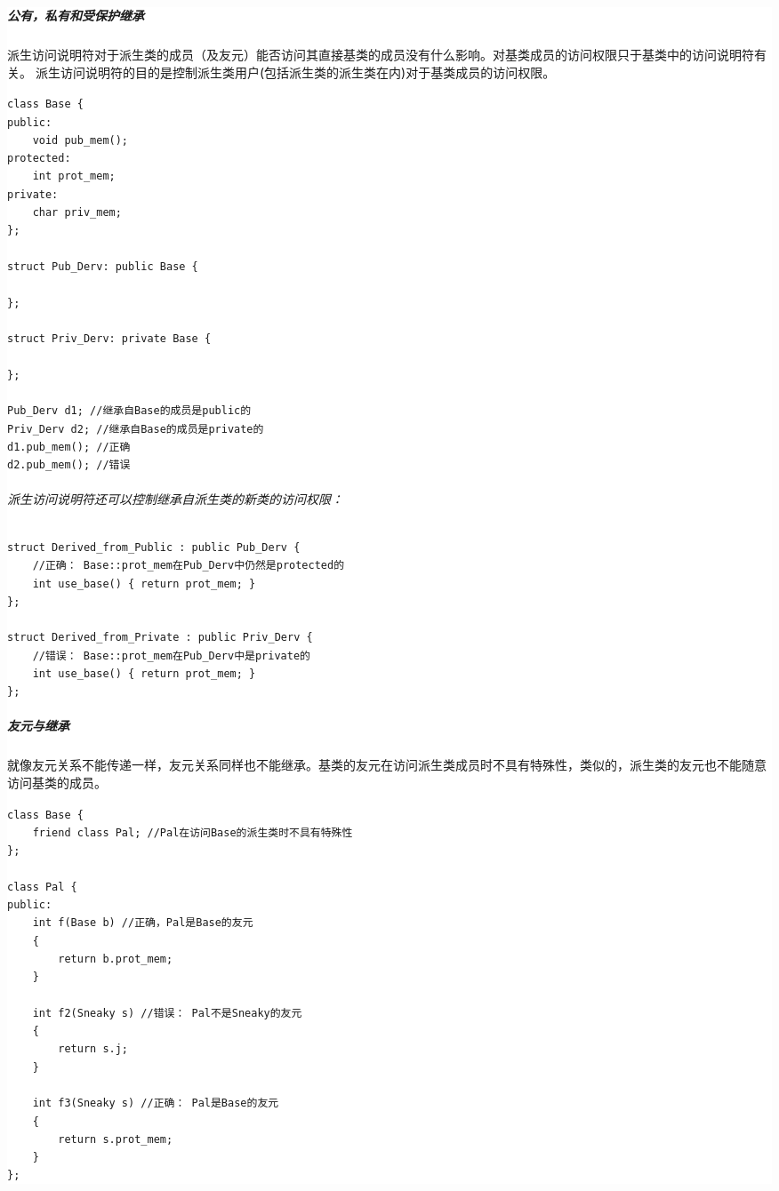 ##### 公有，私有和受保护继承
派生访问说明符对于派生类的成员（及友元）能否访问其直接基类的成员没有什么影响。对基类成员的访问权限只于基类中的访问说明符有关。
派生访问说明符的目的是控制派生类用户(包括派生类的派生类在内)对于基类成员的访问权限。

```
class Base {
public: 
    void pub_mem();
protected:
    int prot_mem;
private:
    char priv_mem;
};

struct Pub_Derv: public Base {

};

struct Priv_Derv: private Base {

};

Pub_Derv d1; //继承自Base的成员是public的
Priv_Derv d2; //继承自Base的成员是private的
d1.pub_mem(); //正确
d2.pub_mem(); //错误
```
###### 派生访问说明符还可以控制继承自派生类的新类的访问权限：

```
struct Derived_from_Public : public Pub_Derv {
    //正确： Base::prot_mem在Pub_Derv中仍然是protected的
    int use_base() { return prot_mem; }
};

struct Derived_from_Private : public Priv_Derv {
    //错误： Base::prot_mem在Pub_Derv中是private的
    int use_base() { return prot_mem; }
};
```
##### 友元与继承
就像友元关系不能传递一样，友元关系同样也不能继承。基类的友元在访问派生类成员时不具有特殊性，类似的，派生类的友元也不能随意访问基类的成员。

```
class Base {
    friend class Pal; //Pal在访问Base的派生类时不具有特殊性
};

class Pal {
public:
    int f(Base b) //正确，Pal是Base的友元
    {
        return b.prot_mem;
    }
    
    int f2(Sneaky s) //错误： Pal不是Sneaky的友元
    {
        return s.j;
    }
    
    int f3(Sneaky s) //正确： Pal是Base的友元
    {
        return s.prot_mem;
    }
};
```